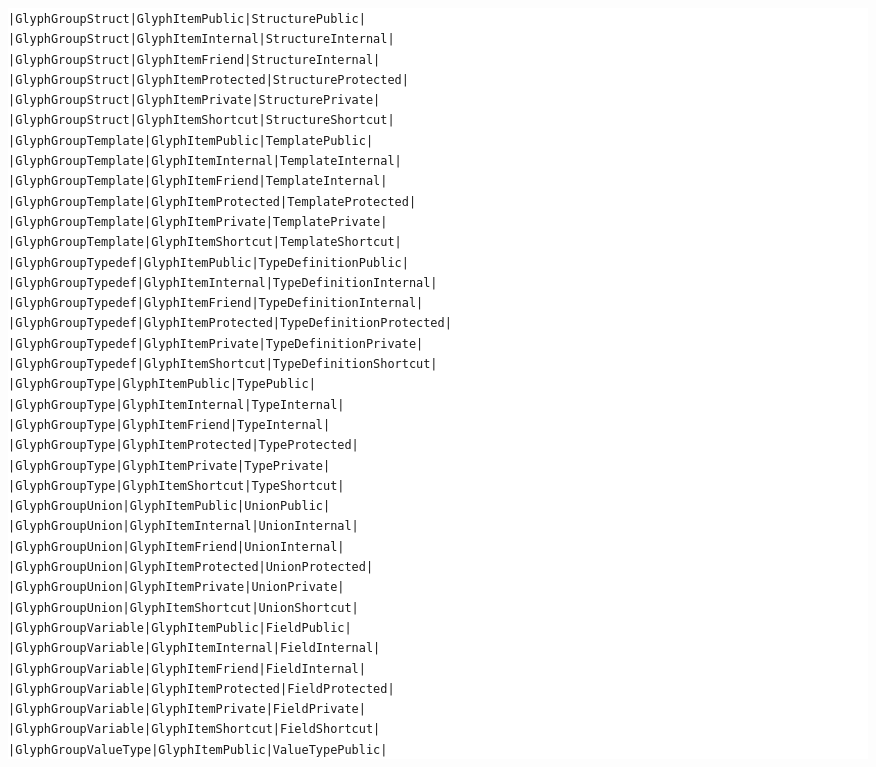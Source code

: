     |GlyphGroupStruct|GlyphItemPublic|StructurePublic|  
    |GlyphGroupStruct|GlyphItemInternal|StructureInternal|  
    |GlyphGroupStruct|GlyphItemFriend|StructureInternal|  
    |GlyphGroupStruct|GlyphItemProtected|StructureProtected|  
    |GlyphGroupStruct|GlyphItemPrivate|StructurePrivate|  
    |GlyphGroupStruct|GlyphItemShortcut|StructureShortcut|  
    |GlyphGroupTemplate|GlyphItemPublic|TemplatePublic|  
    |GlyphGroupTemplate|GlyphItemInternal|TemplateInternal|  
    |GlyphGroupTemplate|GlyphItemFriend|TemplateInternal|  
    |GlyphGroupTemplate|GlyphItemProtected|TemplateProtected|  
    |GlyphGroupTemplate|GlyphItemPrivate|TemplatePrivate|  
    |GlyphGroupTemplate|GlyphItemShortcut|TemplateShortcut|  
    |GlyphGroupTypedef|GlyphItemPublic|TypeDefinitionPublic|  
    |GlyphGroupTypedef|GlyphItemInternal|TypeDefinitionInternal|  
    |GlyphGroupTypedef|GlyphItemFriend|TypeDefinitionInternal|  
    |GlyphGroupTypedef|GlyphItemProtected|TypeDefinitionProtected|  
    |GlyphGroupTypedef|GlyphItemPrivate|TypeDefinitionPrivate|  
    |GlyphGroupTypedef|GlyphItemShortcut|TypeDefinitionShortcut|  
    |GlyphGroupType|GlyphItemPublic|TypePublic|  
    |GlyphGroupType|GlyphItemInternal|TypeInternal|  
    |GlyphGroupType|GlyphItemFriend|TypeInternal|  
    |GlyphGroupType|GlyphItemProtected|TypeProtected|  
    |GlyphGroupType|GlyphItemPrivate|TypePrivate|  
    |GlyphGroupType|GlyphItemShortcut|TypeShortcut|  
    |GlyphGroupUnion|GlyphItemPublic|UnionPublic|  
    |GlyphGroupUnion|GlyphItemInternal|UnionInternal|  
    |GlyphGroupUnion|GlyphItemFriend|UnionInternal|  
    |GlyphGroupUnion|GlyphItemProtected|UnionProtected|  
    |GlyphGroupUnion|GlyphItemPrivate|UnionPrivate|  
    |GlyphGroupUnion|GlyphItemShortcut|UnionShortcut|  
    |GlyphGroupVariable|GlyphItemPublic|FieldPublic|  
    |GlyphGroupVariable|GlyphItemInternal|FieldInternal|  
    |GlyphGroupVariable|GlyphItemFriend|FieldInternal|  
    |GlyphGroupVariable|GlyphItemProtected|FieldProtected|  
    |GlyphGroupVariable|GlyphItemPrivate|FieldPrivate|  
    |GlyphGroupVariable|GlyphItemShortcut|FieldShortcut|  
    |GlyphGroupValueType|GlyphItemPublic|ValueTypePublic|  